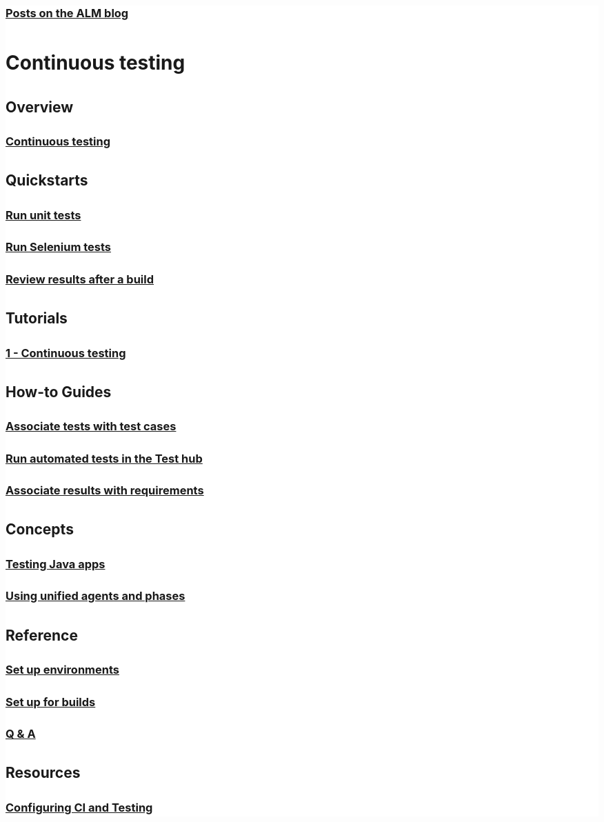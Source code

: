 ### [Posts on the ALM blog](https://social.msdn.microsoft.com/Search/en-US?query=performance%20testing&beta=0&rn=Microsoft+Application+Lifecycle+Management&rq=site:https://blogs.msdn.microsoft.com/visualstudioalm&ac=4)

# Continuous testing
## Overview
### [Continuous testing](continuous-testing/index.md)
## Quickstarts
### [Run unit tests](continuous-testing/getting-started/getting-started-with-continuous-testing.md)
### [Run Selenium tests](continuous-testing/getting-started/continuous-test-selenium.md)
### [Review results after a build](continuous-testing/getting-started/review-continuous-test-results-after-build.md)
## Tutorials
### [1 - Continuous testing](continuous-testing/example-continuous-testing.md)
## How-to Guides 
### [Associate tests with test cases](continuous-testing/associate-automated-test-with-test-case.md)
### [Run automated tests in the Test hub](continuous-testing/run-automated-tests-from-test-hub.md)
### [Associate results with requirements](continuous-testing/associate-automated-results-with-requirements.md)
## Concepts
### [Testing Java apps](continuous-testing/getting-started/continuous-test-java.md)
### [Using unified agents and phases](continuous-testing/test-with-unified-agent-and-phases.md)
## Reference
### [Set up environments](continuous-testing/set-up-continuous-test-environments-builds.md)
### [Set up for builds](continuous-testing/set-up-continuous-testing-builds.md)
### [Q & A](continuous-testing/reference-qa.md)
## Resources
### [Configuring CI and Testing](http://blogs.msdn.com/b/visualstudioalm/archive/2015/07/17/video-configuring-continuous-integration-and-continuous-testing-with-visual-studio-2015.aspx)